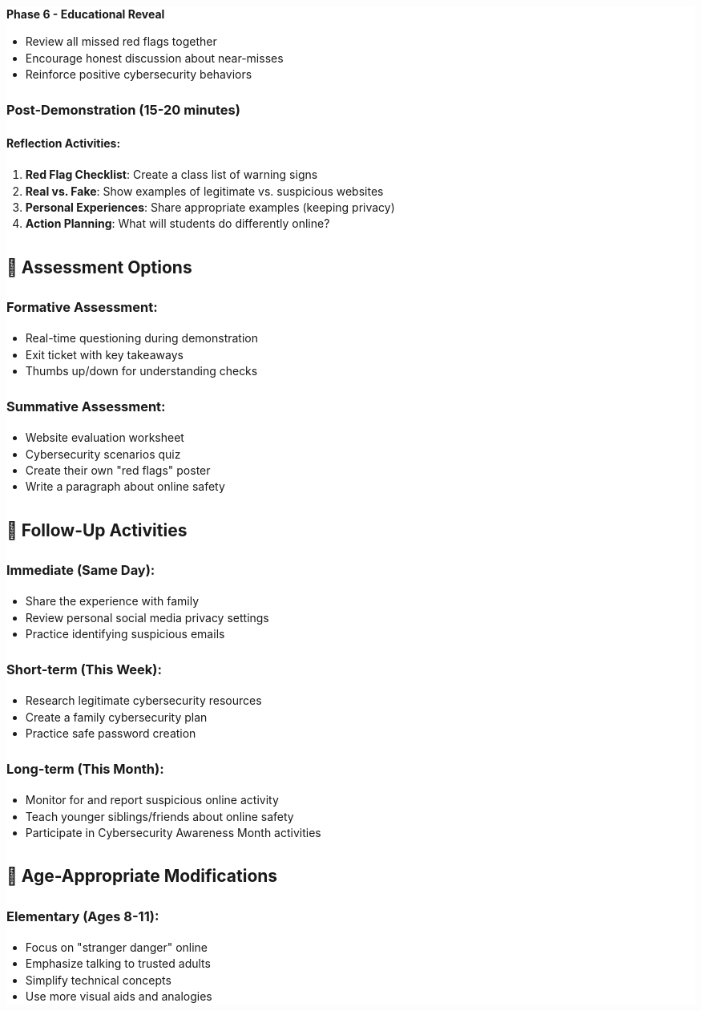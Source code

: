 **Phase 6 - Educational Reveal**
- Review all missed red flags together
- Encourage honest discussion about near-misses
- Reinforce positive cybersecurity behaviors

### Post-Demonstration (15-20 minutes)

#### Reflection Activities:
1. **Red Flag Checklist**: Create a class list of warning signs
2. **Real vs. Fake**: Show examples of legitimate vs. suspicious websites
3. **Personal Experiences**: Share appropriate examples (keeping privacy)
4. **Action Planning**: What will students do differently online?

## 📄 Assessment Options

### Formative Assessment:
- Real-time questioning during demonstration
- Exit ticket with key takeaways
- Thumbs up/down for understanding checks

### Summative Assessment:
- Website evaluation worksheet
- Cybersecurity scenarios quiz
- Create their own "red flags" poster
- Write a paragraph about online safety

## 📧 Follow-Up Activities

### Immediate (Same Day):
- Share the experience with family
- Review personal social media privacy settings
- Practice identifying suspicious emails

### Short-term (This Week):
- Research legitimate cybersecurity resources
- Create a family cybersecurity plan
- Practice safe password creation

### Long-term (This Month):
- Monitor for and report suspicious online activity
- Teach younger siblings/friends about online safety
- Participate in Cybersecurity Awareness Month activities

## 🎯 Age-Appropriate Modifications

### Elementary (Ages 8-11):
- Focus on "stranger danger" online
- Emphasize talking to trusted adults
- Simplify technical concepts
- Use more visual aids and analogies
